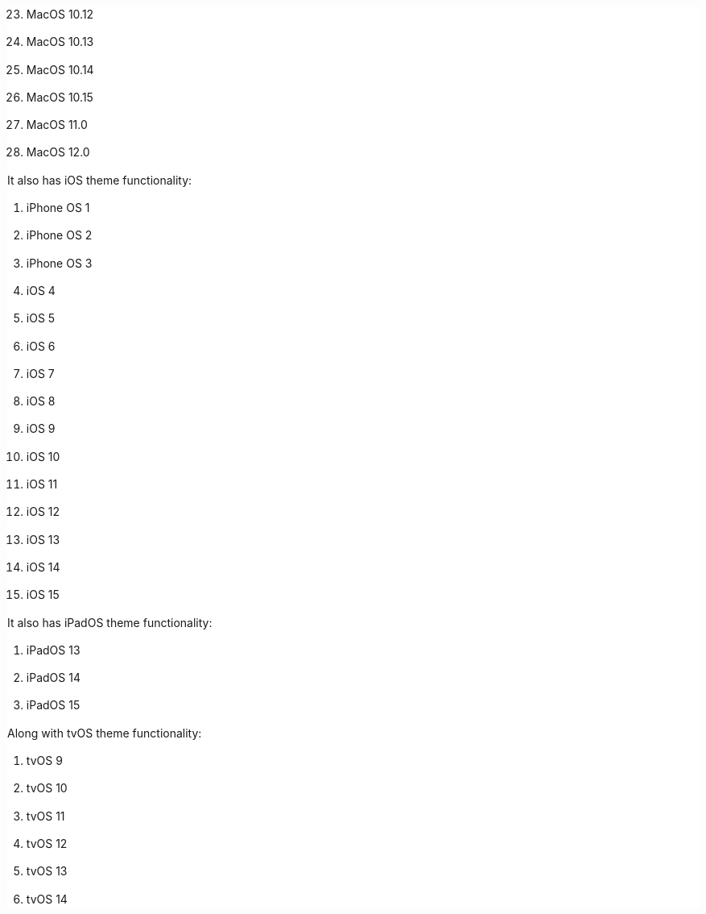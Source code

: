 23. MacOS 10.12

24. MacOS 10.13

25. MacOS 10.14

26. MacOS 10.15

27. MacOS 11.0

28. MacOS 12.0

It also has iOS theme functionality:

1. iPhone OS 1

2. iPhone OS 2

3. iPhone OS 3

4. iOS 4

5. iOS 5

6. iOS 6

7. iOS 7

8. iOS 8

9. iOS 9

10. iOS 10

11. iOS 11

12. iOS 12

13. iOS 13

14. iOS 14

15. iOS 15

It also has iPadOS theme functionality:

1. iPadOS 13

2. iPadOS 14

3. iPadOS 15

Along with tvOS theme functionality:

1. tvOS 9

2. tvOS 10

3. tvOS 11

4. tvOS 12

5. tvOS 13

6. tvOS 14
